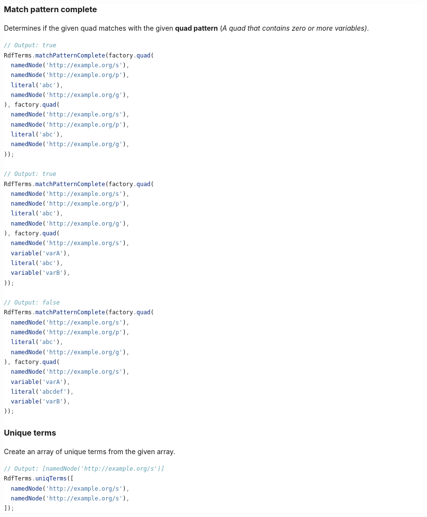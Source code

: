 ### Match pattern complete

Determines if the given quad matches with the given **quad pattern** (_A quad that contains zero or more variables)_.

```javascript
// Output: true
RdfTerms.matchPatternComplete(factory.quad(
  namedNode('http://example.org/s'),
  namedNode('http://example.org/p'),
  literal('abc'),
  namedNode('http://example.org/g'),
), factory.quad(
  namedNode('http://example.org/s'),
  namedNode('http://example.org/p'),
  literal('abc'),
  namedNode('http://example.org/g'),
));

// Output: true
RdfTerms.matchPatternComplete(factory.quad(
  namedNode('http://example.org/s'),
  namedNode('http://example.org/p'),
  literal('abc'),
  namedNode('http://example.org/g'),
), factory.quad(
  namedNode('http://example.org/s'),
  variable('varA'),
  literal('abc'),
  variable('varB'),
));

// Output: false
RdfTerms.matchPatternComplete(factory.quad(
  namedNode('http://example.org/s'),
  namedNode('http://example.org/p'),
  literal('abc'),
  namedNode('http://example.org/g'),
), factory.quad(
  namedNode('http://example.org/s'),
  variable('varA'),
  literal('abcdef'),
  variable('varB'),
));
```

### Unique terms

Create an array of unique terms from the given array.

```javascript
// Output: [namedNode('http://example.org/s')]
RdfTerms.uniqTerms([
  namedNode('http://example.org/s'),
  namedNode('http://example.org/s'),
]);
```
